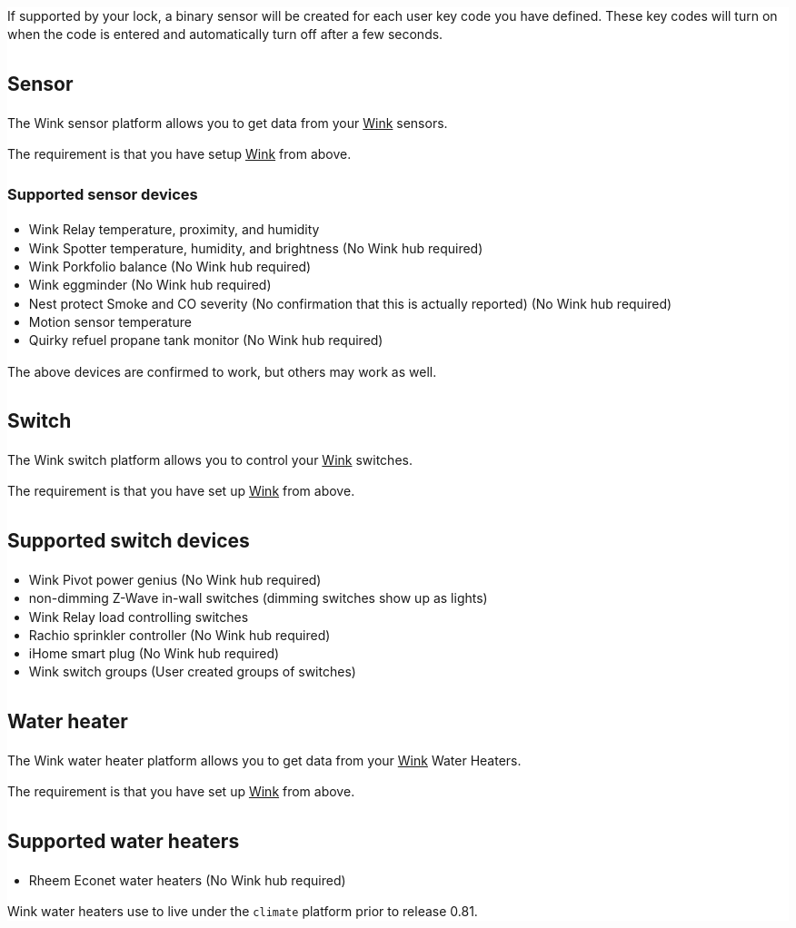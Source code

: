 <div class='note'>
If supported by your lock, a binary sensor will be created for each user key code you have defined. These key codes will turn on when the code is entered and automatically turn off after a few seconds.
</div>

## Sensor

The Wink sensor platform allows you to get data from your [Wink](https://www.wink.com/) sensors.

The requirement is that you have setup [Wink](/integrations/wink/) from above.

### Supported sensor devices

- Wink Relay temperature, proximity, and humidity
- Wink Spotter temperature, humidity, and brightness (No Wink hub required)
- Wink Porkfolio balance (No Wink hub required)
- Wink eggminder (No Wink hub required)
- Nest protect Smoke and CO severity (No confirmation that this is actually reported) (No Wink hub required)
- Motion sensor temperature
- Quirky refuel propane tank monitor (No Wink hub required)

<div class='note'>
The above devices are confirmed to work, but others may work as well.
</div>

## Switch

The Wink switch platform allows you to control your [Wink](https://www.wink.com/) switches.

The requirement is that you have set up [Wink](/integrations/wink/) from above.

## Supported switch devices

- Wink Pivot power genius (No Wink hub required)
- non-dimming Z-Wave in-wall switches (dimming switches show up as lights)
- Wink Relay load controlling switches
- Rachio sprinkler controller (No Wink hub required)
- iHome smart plug (No Wink hub required)
- Wink switch groups (User created groups of switches)

## Water heater

The Wink water heater platform allows you to get data from your [Wink](https://www.wink.com/) Water Heaters.

The requirement is that you have set up [Wink](/integrations/wink/) from above.

## Supported water heaters

- Rheem Econet water heaters (No Wink hub required)

<div class='note'>

Wink water heaters use to live under the `climate` platform prior to release 0.81.

</div>
